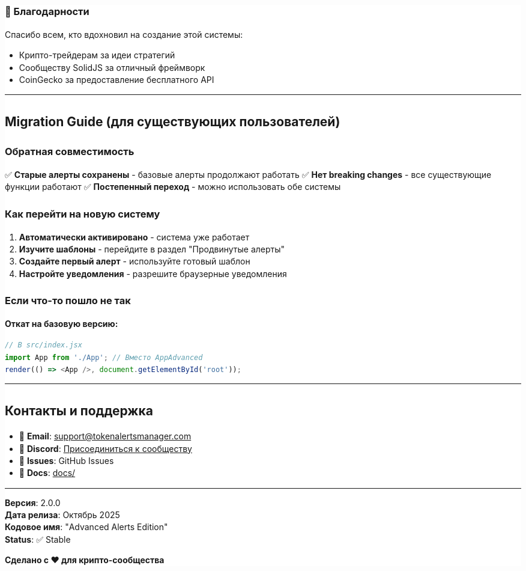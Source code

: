 ### 🙏 Благодарности

Спасибо всем, кто вдохновил на создание этой системы:
- Крипто-трейдерам за идеи стратегий
- Сообществу SolidJS за отличный фреймворк
- CoinGecko за предоставление бесплатного API

---

## Migration Guide (для существующих пользователей)

### Обратная совместимость

✅ **Старые алерты сохранены** - базовые алерты продолжают работать
✅ **Нет breaking changes** - все существующие функции работают
✅ **Постепенный переход** - можно использовать обе системы

### Как перейти на новую систему

1. **Автоматически активировано** - система уже работает
2. **Изучите шаблоны** - перейдите в раздел "Продвинутые алерты"
3. **Создайте первый алерт** - используйте готовый шаблон
4. **Настройте уведомления** - разрешите браузерные уведомления

### Если что-то пошло не так

**Откат на базовую версию:**
```javascript
// В src/index.jsx
import App from './App'; // Вместо AppAdvanced
render(() => <App />, document.getElementById('root'));
```

---

## Контакты и поддержка

- 📧 **Email**: support@tokenalertsmanager.com
- 💬 **Discord**: [Присоединиться к сообществу](#)
- 🐛 **Issues**: GitHub Issues
- 📖 **Docs**: [docs/](./docs/)

---

**Версия**: 2.0.0  
**Дата релиза**: Октябрь 2025  
**Кодовое имя**: "Advanced Alerts Edition"  
**Status**: ✅ Stable

**Сделано с ❤️ для крипто-сообщества**
